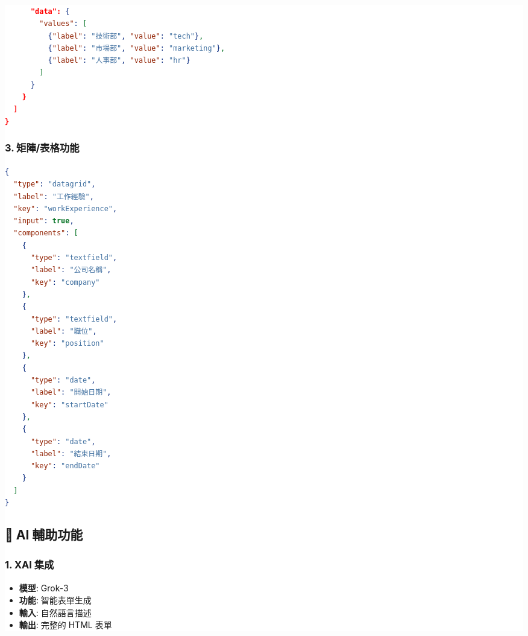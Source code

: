 ```json
      "data": {
        "values": [
          {"label": "技術部", "value": "tech"},
          {"label": "市場部", "value": "marketing"},
          {"label": "人事部", "value": "hr"}
        ]
      }
    }
  ]
}
```

### **3. 矩陣/表格功能**
```json
{
  "type": "datagrid",
  "label": "工作經驗",
  "key": "workExperience",
  "input": true,
  "components": [
    {
      "type": "textfield",
      "label": "公司名稱",
      "key": "company"
    },
    {
      "type": "textfield",
      "label": "職位",
      "key": "position"
    },
    {
      "type": "date",
      "label": "開始日期",
      "key": "startDate"
    },
    {
      "type": "date",
      "label": "結束日期",
      "key": "endDate"
    }
  ]
}
```

## 🤖 **AI 輔助功能**

### **1. XAI 集成**
- **模型**: Grok-3
- **功能**: 智能表單生成
- **輸入**: 自然語言描述
- **輸出**: 完整的 HTML 表單
